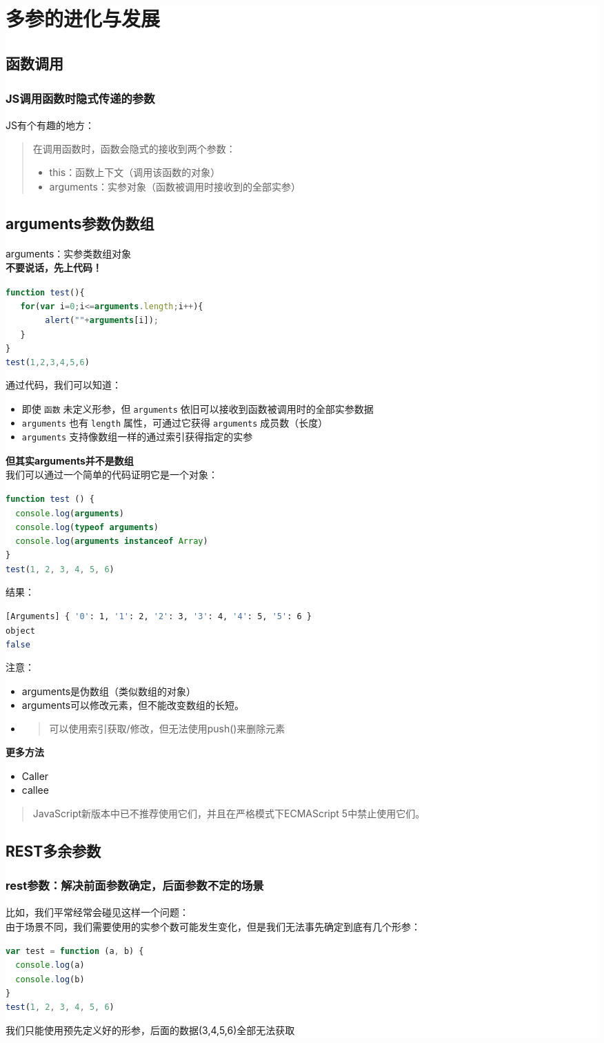 # 多参的进化与发展
## 函数调用
### JS调用函数时隐式传递的参数
JS有个有趣的地方：  
> 在调用函数时，函数会隐式的接收到两个参数：  
> * this：函数上下文（调用该函数的对象）
> * arguments：实参对象（函数被调用时接收到的全部实参）
## arguments参数伪数组
arguments：实参类数组对象  
**不要说话，先上代码！**  
```js
function test(){
   for(var i=0;i<=arguments.length;i++){
        alert(""+arguments[i]);
   }    
}
test(1,2,3,4,5,6)
```
通过代码，我们可以知道：  
* 即使 `函数` 未定义形参，但 `arguments` 依旧可以接收到函数被调用时的全部实参数据
* `arguments` 也有 `length` 属性，可通过它获得 `arguments` 成员数（长度）
* `arguments` 支持像数组一样的通过索引获得指定的实参

**但其实arguments并不是数组**  
我们可以通过一个简单的代码证明它是一个对象：  
```js
function test () {
  console.log(arguments)
  console.log(typeof arguments)
  console.log(arguments instanceof Array)
}
test(1, 2, 3, 4, 5, 6)
```
结果：  
```bash
[Arguments] { '0': 1, '1': 2, '2': 3, '3': 4, '4': 5, '5': 6 }
object
false
```
注意：  
* arguments是伪数组（类似数组的对象）
* arguments可以修改元素，但不能改变数组的长短。
* > 可以使用索引获取/修改，但无法使用push()来删除元素  

**更多方法**  
* Caller  
* callee  
> JavaScript新版本中已不推荐使用它们，并且在严格模式下ECMAScript 5中禁止使用它们。
## REST多余参数
### rest参数：解决前面参数确定，后面参数不定的场景
比如，我们平常经常会碰见这样一个问题：  
由于场景不同，我们需要使用的实参个数可能发生变化，但是我们无法事先确定到底有几个形参：  
```js
var test = function (a, b) {
  console.log(a)
  console.log(b)
}
test(1, 2, 3, 4, 5, 6)
```
我们只能使用预先定义好的形参，后面的数据(3,4,5,6)全部无法获取  